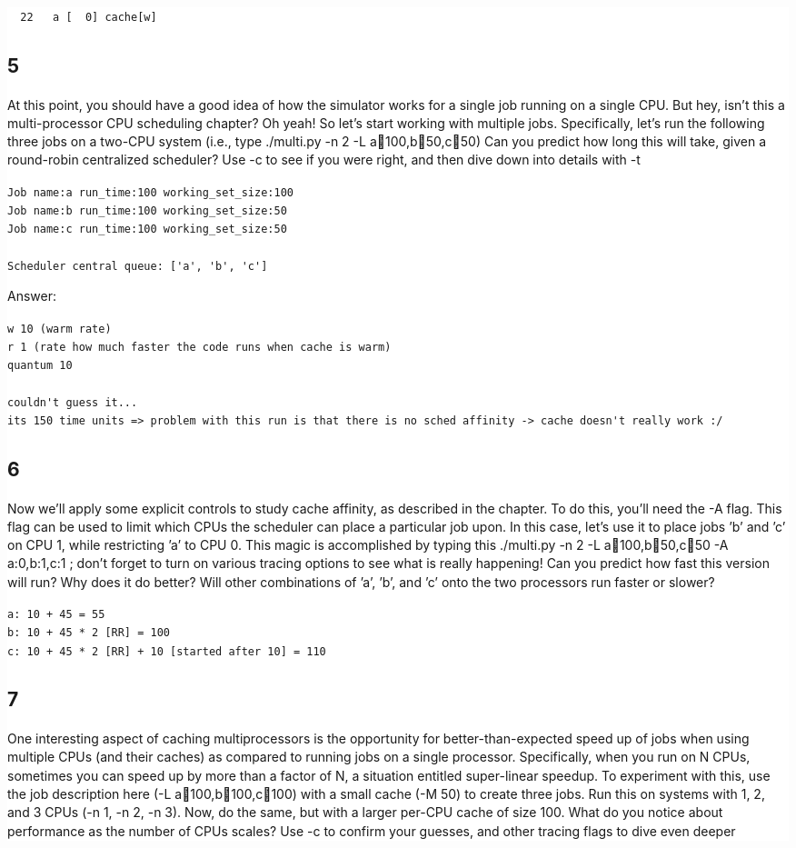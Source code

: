 ~~~
  22   a [  0] cache[w]
~~~

## 5

At this point, you should have a good idea of how the simulator works for a single job running on a single CPU. But hey, isn’t this a multi-processor CPU scheduling chapter? Oh yeah! So let’s start working with multiple jobs. Specifically, let’s run the following three jobs on a two-CPU system (i.e., type ./multi.py -n 2 -L a:100:100,b:100:50,c:100:50) Can you predict how long this will take, given a round-robin centralized scheduler? Use -c to see if you were right, and then dive down into details with -t

~~~
Job name:a run_time:100 working_set_size:100
Job name:b run_time:100 working_set_size:50
Job name:c run_time:100 working_set_size:50

Scheduler central queue: ['a', 'b', 'c']
~~~

Answer:
~~~
w 10 (warm rate)
r 1 (rate how much faster the code runs when cache is warm)
quantum 10

couldn't guess it...
its 150 time units => problem with this run is that there is no sched affinity -> cache doesn't really work :/
~~~

## 6

Now we’ll apply some explicit controls to study cache affinity, as described in the chapter. To do this, you’ll need the -A flag. This flag can be used to limit which CPUs the scheduler can place a particular job upon. In this case, let’s use it to place jobs ’b’ and ’c’ on CPU 1, while restricting ’a’ to CPU 0. This magic is accomplished by typing this ./multi.py -n 2 -L a:100:100,b:100:50,c:100:50 -A a:0,b:1,c:1 ; don’t forget to turn on various tracing options to see what is really happening! Can you predict how fast this version will run? Why does it do better? Will other combinations of ’a’, ’b’, and ’c’ onto the two processors run faster or slower?

~~~
a: 10 + 45 = 55
b: 10 + 45 * 2 [RR] = 100
c: 10 + 45 * 2 [RR] + 10 [started after 10] = 110
~~~

## 7

One interesting aspect of caching multiprocessors is the opportunity for better-than-expected speed up of jobs when using multiple CPUs (and their caches) as compared to running jobs on a single processor. Specifically, when you run on N CPUs, sometimes you can speed up by more than a factor of N, a situation entitled super-linear speedup. To experiment with this, use the job description here (-L a:100:100,b:100:100,c:100:100) with a small cache (-M 50) to create three jobs. Run this on systems with 1, 2, and 3 CPUs (-n 1, -n 2, -n 3). Now, do the same, but with a larger per-CPU cache of size 100. What do you notice about performance as the number of CPUs scales? Use -c to confirm your guesses, and other tracing flags to dive even deeper
